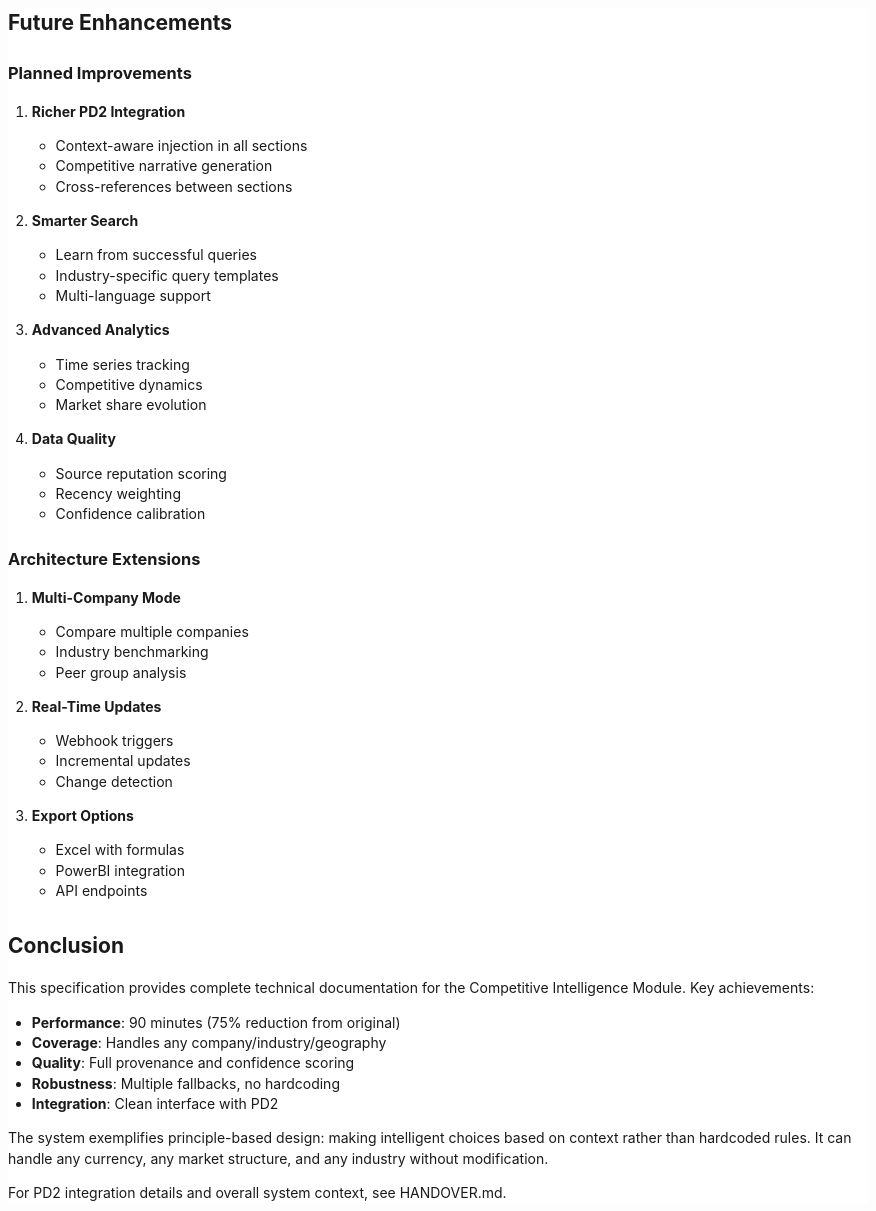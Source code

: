 ## Future Enhancements

### Planned Improvements

1. **Richer PD2 Integration**
   - Context-aware injection in all sections
   - Competitive narrative generation
   - Cross-references between sections

2. **Smarter Search**
   - Learn from successful queries
   - Industry-specific query templates
   - Multi-language support

3. **Advanced Analytics**
   - Time series tracking
   - Competitive dynamics
   - Market share evolution

4. **Data Quality**
   - Source reputation scoring
   - Recency weighting
   - Confidence calibration

### Architecture Extensions

1. **Multi-Company Mode**
   - Compare multiple companies
   - Industry benchmarking
   - Peer group analysis

2. **Real-Time Updates**
   - Webhook triggers
   - Incremental updates
   - Change detection

3. **Export Options**
   - Excel with formulas
   - PowerBI integration
   - API endpoints

## Conclusion

This specification provides complete technical documentation for the Competitive Intelligence Module. Key achievements:

- **Performance**: 90 minutes (75% reduction from original)
- **Coverage**: Handles any company/industry/geography
- **Quality**: Full provenance and confidence scoring
- **Robustness**: Multiple fallbacks, no hardcoding
- **Integration**: Clean interface with PD2

The system exemplifies principle-based design: making intelligent choices based on context rather than hardcoded rules. It can handle any currency, any market structure, and any industry without modification.

For PD2 integration details and overall system context, see HANDOVER.md.